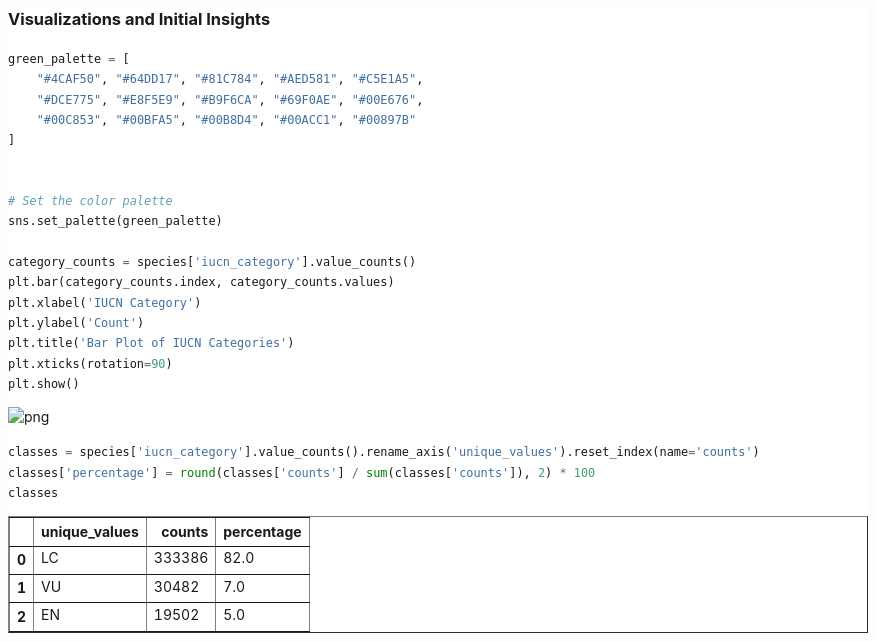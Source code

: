 
### Visualizations and Initial Insights


```python
green_palette = [
    "#4CAF50", "#64DD17", "#81C784", "#AED581", "#C5E1A5",
    "#DCE775", "#E8F5E9", "#B9F6CA", "#69F0AE", "#00E676",
    "#00C853", "#00BFA5", "#00B8D4", "#00ACC1", "#00897B"
]


# Set the color palette
sns.set_palette(green_palette)

category_counts = species['iucn_category'].value_counts()
plt.bar(category_counts.index, category_counts.values)
plt.xlabel('IUCN Category')
plt.ylabel('Count')
plt.title('Bar Plot of IUCN Categories')
plt.xticks(rotation=90)
plt.show()
```


    
![png](https://raw.githubusercontent.com/jbblancojr/endangered_species/main/charts/class-imbalance.png)
    



```python
classes = species['iucn_category'].value_counts().rename_axis('unique_values').reset_index(name='counts')
classes['percentage'] = round(classes['counts'] / sum(classes['counts']), 2) * 100
classes
```




<div>

<table border="1" class="dataframe">
  <thead>
    <tr style="text-align: right;">
      <th></th>
      <th>unique_values</th>
      <th>counts</th>
      <th>percentage</th>
    </tr>
  </thead>
  <tbody>
    <tr>
      <th>0</th>
      <td>LC</td>
      <td>333386</td>
      <td>82.0</td>
    </tr>
    <tr>
      <th>1</th>
      <td>VU</td>
      <td>30482</td>
      <td>7.0</td>
    </tr>
    <tr>
      <th>2</th>
      <td>EN</td>
      <td>19502</td>
      <td>5.0</td>